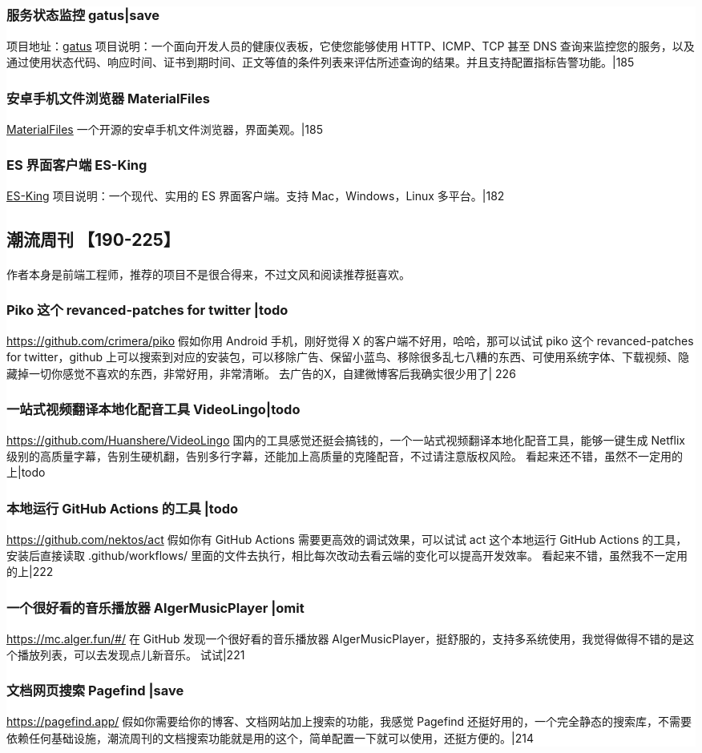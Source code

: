### 服务状态监控 gatus|save

项目地址：[gatus](https://github.com/TwiN/gatus)
项目说明：一个面向开发人员的健康仪表板，它使您能够使用 HTTP、ICMP、TCP 甚至 DNS 查询来监控您的服务，以及通过使用状态代码、响应时间、证书到期时间、正文等值的条件列表来评估所述查询的结果。并且支持配置指标告警功能。|185

### 安卓手机文件浏览器 MaterialFiles

[MaterialFiles](https://github.com/zhanghai/MaterialFiles/blob/master/README_zh-CN.md)
一个开源的安卓手机文件浏览器，界面美观。|185

### ES 界面客户端 ES-King

[ES-King](https://github.com/Bronya0/ES-King)
项目说明：一个现代、实用的 ES 界面客户端。支持 Mac，Windows，Linux 多平台。|182

## 潮流周刊 【190-225】

作者本身是前端工程师，推荐的项目不是很合得来，不过文风和阅读推荐挺喜欢。

### Piko 这个 revanced-patches for twitter |todo

<https://github.com/crimera/piko>
假如你用 Android 手机，刚好觉得 X 的客户端不好用，哈哈，那可以试试 piko 这个 revanced-patches for twitter，github 上可以搜索到对应的安装包，可以移除广告、保留小蓝鸟、移除很多乱七八糟的东西、可使用系统字体、下载视频、隐藏掉一切你感觉不喜欢的东西，非常好用，非常清晰。
去广告的X，自建微博客后我确实很少用了| 226

### 一站式视频翻译本地化配音工具 VideoLingo|todo

<https://github.com/Huanshere/VideoLingo>
国内的工具感觉还挺会搞钱的，一个一站式视频翻译本地化配音工具，能够一键生成 Netflix 级别的高质量字幕，告别生硬机翻，告别多行字幕，还能加上高质量的克隆配音，不过请注意版权风险。
看起来还不错，虽然不一定用的上|todo

### 本地运行 GitHub Actions 的工具 |todo

<https://github.com/nektos/act>
假如你有 GitHub Actions 需要更高效的调试效果，可以试试 act 这个本地运行 GitHub Actions 的工具，安装后直接读取 .github/workflows/ 里面的文件去执行，相比每次改动去看云端的变化可以提高开发效率。
看起来不错，虽然我不一定用的上|222

### 一个很好看的音乐播放器 AlgerMusicPlayer |omit

<https://mc.alger.fun/#/>
在 GitHub 发现一个很好看的音乐播放器 AlgerMusicPlayer，挺舒服的，支持多系统使用，我觉得做得不错的是这个播放列表，可以去发现点儿新音乐。
试试|221

### 文档网页搜索 Pagefind |save

<https://pagefind.app/>
假如你需要给你的博客、文档网站加上搜索的功能，我感觉 Pagefind 还挺好用的，一个完全静态的搜索库，不需要依赖任何基础设施，潮流周刊的文档搜索功能就是用的这个，简单配置一下就可以使用，还挺方便的。|214
